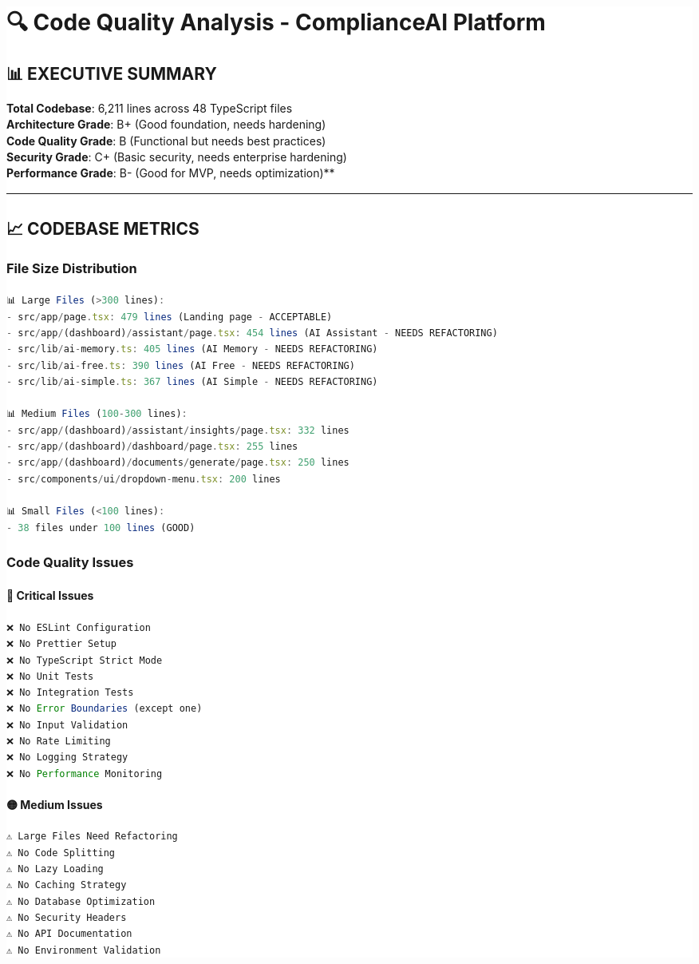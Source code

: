 # 🔍 Code Quality Analysis - ComplianceAI Platform

## 📊 **EXECUTIVE SUMMARY**

**Total Codebase**: 6,211 lines across 48 TypeScript files  
**Architecture Grade**: B+ (Good foundation, needs hardening)  
**Code Quality Grade**: B (Functional but needs best practices)  
**Security Grade**: C+ (Basic security, needs enterprise hardening)  
**Performance Grade**: B- (Good for MVP, needs optimization)**

---

## 📈 **CODEBASE METRICS**

### **File Size Distribution**
```typescript
📊 Large Files (>300 lines):
- src/app/page.tsx: 479 lines (Landing page - ACCEPTABLE)
- src/app/(dashboard)/assistant/page.tsx: 454 lines (AI Assistant - NEEDS REFACTORING)
- src/lib/ai-memory.ts: 405 lines (AI Memory - NEEDS REFACTORING)
- src/lib/ai-free.ts: 390 lines (AI Free - NEEDS REFACTORING)
- src/lib/ai-simple.ts: 367 lines (AI Simple - NEEDS REFACTORING)

📊 Medium Files (100-300 lines):
- src/app/(dashboard)/assistant/insights/page.tsx: 332 lines
- src/app/(dashboard)/dashboard/page.tsx: 255 lines
- src/app/(dashboard)/documents/generate/page.tsx: 250 lines
- src/components/ui/dropdown-menu.tsx: 200 lines

📊 Small Files (<100 lines):
- 38 files under 100 lines (GOOD)
```

### **Code Quality Issues**

#### **🔴 Critical Issues**
```typescript
❌ No ESLint Configuration
❌ No Prettier Setup
❌ No TypeScript Strict Mode
❌ No Unit Tests
❌ No Integration Tests
❌ No Error Boundaries (except one)
❌ No Input Validation
❌ No Rate Limiting
❌ No Logging Strategy
❌ No Performance Monitoring
```

#### **🟡 Medium Issues**
```typescript
⚠️ Large Files Need Refactoring
⚠️ No Code Splitting
⚠️ No Lazy Loading
⚠️ No Caching Strategy
⚠️ No Database Optimization
⚠️ No Security Headers
⚠️ No API Documentation
⚠️ No Environment Validation
```
